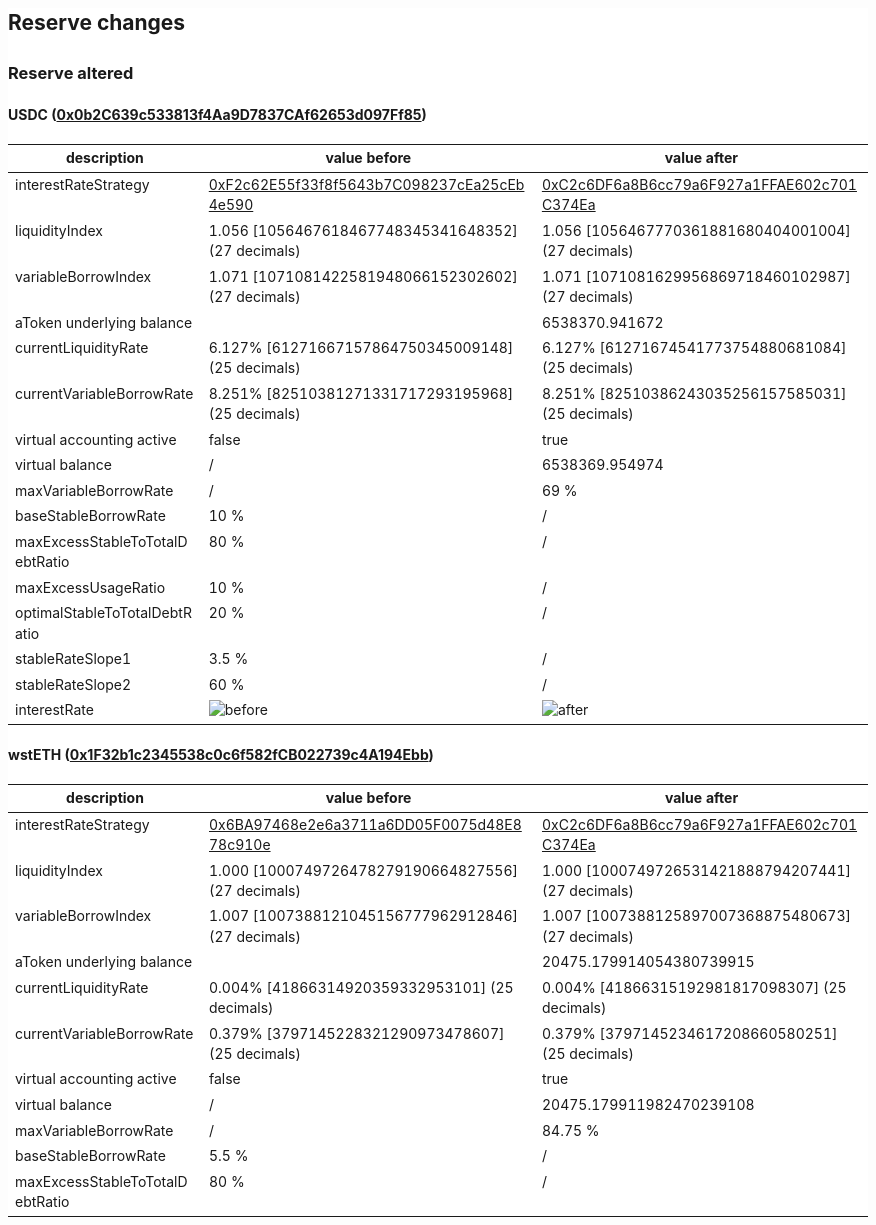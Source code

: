 ## Reserve changes

### Reserve altered

#### USDC ([0x0b2C639c533813f4Aa9D7837CAf62653d097Ff85](https://optimistic.etherscan.io/address/0x0b2C639c533813f4Aa9D7837CAf62653d097Ff85))

| description | value before | value after |
| --- | --- | --- |
| interestRateStrategy | [0xF2c62E55f33f8f5643b7C098237cEa25cEb4e590](https://optimistic.etherscan.io/address/0xF2c62E55f33f8f5643b7C098237cEa25cEb4e590) | [0xC2c6DF6a8B6cc79a6F927a1FFAE602c701C374Ea](https://optimistic.etherscan.io/address/0xC2c6DF6a8B6cc79a6F927a1FFAE602c701C374Ea) |
| liquidityIndex | 1.056 [1056467618467748345341648352] (27 decimals) | 1.056 [1056467770361881680404001004] (27 decimals) |
| variableBorrowIndex | 1.071 [1071081422581948066152302602] (27 decimals) | 1.071 [1071081629956869718460102987] (27 decimals) |
| aToken underlying balance |  | 6538370.941672 |
| currentLiquidityRate | 6.127% [61271667157864750345009148] (25 decimals) | 6.127% [61271674541773754880681084] (25 decimals) |
| currentVariableBorrowRate | 8.251% [82510381271331717293195968] (25 decimals) | 8.251% [82510386243035256157585031] (25 decimals) |
| virtual accounting active | false | true |
| virtual balance | / | 6538369.954974 |
| maxVariableBorrowRate | / | 69 % |
| baseStableBorrowRate | 10 % | / |
| maxExcessStableToTotalDebtRatio | 80 % | / |
| maxExcessUsageRatio | 10 % | / |
| optimalStableToTotalDebtRatio | 20 % | / |
| stableRateSlope1 | 3.5 % | / |
| stableRateSlope2 | 60 % | / |
| interestRate | ![before](/.assets/3da671cde3ce7254551c57e4c5ffaff0ff0bde33.svg) | ![after](/.assets/c7d643451e15e805ee62a25de69d34fe9bc6ed06.svg) |

#### wstETH ([0x1F32b1c2345538c0c6f582fCB022739c4A194Ebb](https://optimistic.etherscan.io/address/0x1F32b1c2345538c0c6f582fCB022739c4A194Ebb))

| description | value before | value after |
| --- | --- | --- |
| interestRateStrategy | [0x6BA97468e2e6a3711a6DD05F0075d48E878c910e](https://optimistic.etherscan.io/address/0x6BA97468e2e6a3711a6DD05F0075d48E878c910e) | [0xC2c6DF6a8B6cc79a6F927a1FFAE602c701C374Ea](https://optimistic.etherscan.io/address/0xC2c6DF6a8B6cc79a6F927a1FFAE602c701C374Ea) |
| liquidityIndex | 1.000 [1000749726478279190664827556] (27 decimals) | 1.000 [1000749726531421888794207441] (27 decimals) |
| variableBorrowIndex | 1.007 [1007388121045156777962912846] (27 decimals) | 1.007 [1007388125897007368875480673] (27 decimals) |
| aToken underlying balance |  | 20475.179914054380739915 |
| currentLiquidityRate | 0.004% [41866314920359332953101] (25 decimals) | 0.004% [41866315192981817098307] (25 decimals) |
| currentVariableBorrowRate | 0.379% [3797145228321290973478607] (25 decimals) | 0.379% [3797145234617208660580251] (25 decimals) |
| virtual accounting active | false | true |
| virtual balance | / | 20475.179911982470239108 |
| maxVariableBorrowRate | / | 84.75 % |
| baseStableBorrowRate | 5.5 % | / |
| maxExcessStableToTotalDebtRatio | 80 % | / |
